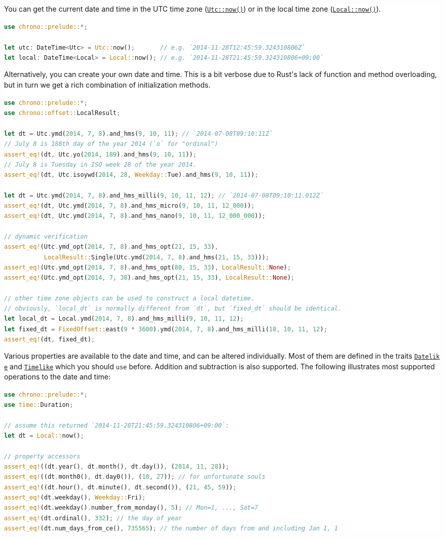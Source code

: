 You can get the current date and time in the UTC time zone
([`Utc::now()`](https://docs.rs/chrono/0.4.6/chrono/offset/struct.Utc.html#method.now))
or in the local time zone
([`Local::now()`](https://docs.rs/chrono/0.4.6/chrono/offset/struct.Local.html#method.now)).

```rust
use chrono::prelude::*;

let utc: DateTime<Utc> = Utc::now();       // e.g. `2014-11-28T12:45:59.324310806Z`
let local: DateTime<Local> = Local::now(); // e.g. `2014-11-28T21:45:59.324310806+09:00`
```

Alternatively, you can create your own date and time.
This is a bit verbose due to Rust's lack of function and method overloading,
but in turn we get a rich combination of initialization methods.

```rust
use chrono::prelude::*;
use chrono::offset::LocalResult;

let dt = Utc.ymd(2014, 7, 8).and_hms(9, 10, 11); // `2014-07-08T09:10:11Z`
// July 8 is 188th day of the year 2014 (`o` for "ordinal")
assert_eq!(dt, Utc.yo(2014, 189).and_hms(9, 10, 11));
// July 8 is Tuesday in ISO week 28 of the year 2014.
assert_eq!(dt, Utc.isoywd(2014, 28, Weekday::Tue).and_hms(9, 10, 11));

let dt = Utc.ymd(2014, 7, 8).and_hms_milli(9, 10, 11, 12); // `2014-07-08T09:10:11.012Z`
assert_eq!(dt, Utc.ymd(2014, 7, 8).and_hms_micro(9, 10, 11, 12_000));
assert_eq!(dt, Utc.ymd(2014, 7, 8).and_hms_nano(9, 10, 11, 12_000_000));

// dynamic verification
assert_eq!(Utc.ymd_opt(2014, 7, 8).and_hms_opt(21, 15, 33),
           LocalResult::Single(Utc.ymd(2014, 7, 8).and_hms(21, 15, 33)));
assert_eq!(Utc.ymd_opt(2014, 7, 8).and_hms_opt(80, 15, 33), LocalResult::None);
assert_eq!(Utc.ymd_opt(2014, 7, 38).and_hms_opt(21, 15, 33), LocalResult::None);

// other time zone objects can be used to construct a local datetime.
// obviously, `local_dt` is normally different from `dt`, but `fixed_dt` should be identical.
let local_dt = Local.ymd(2014, 7, 8).and_hms_milli(9, 10, 11, 12);
let fixed_dt = FixedOffset::east(9 * 3600).ymd(2014, 7, 8).and_hms_milli(18, 10, 11, 12);
assert_eq!(dt, fixed_dt);
```

Various properties are available to the date and time, and can be altered individually.
Most of them are defined in the traits [`Datelike`](https://docs.rs/chrono/0.4.6/chrono/trait.Datelike.html) and
[`Timelike`](https://docs.rs/chrono/0.4.6/chrono/trait.Timelike.html) which you should `use` before.
Addition and subtraction is also supported.
The following illustrates most supported operations to the date and time:

```rust
use chrono::prelude::*;
use time::Duration;

// assume this returned `2014-11-28T21:45:59.324310806+09:00`:
let dt = Local::now();

// property accessors
assert_eq!((dt.year(), dt.month(), dt.day()), (2014, 11, 28));
assert_eq!((dt.month0(), dt.day0()), (10, 27)); // for unfortunate souls
assert_eq!((dt.hour(), dt.minute(), dt.second()), (21, 45, 59));
assert_eq!(dt.weekday(), Weekday::Fri);
assert_eq!(dt.weekday().number_from_monday(), 5); // Mon=1, ..., Sat=7
assert_eq!(dt.ordinal(), 332); // the day of year
assert_eq!(dt.num_days_from_ce(), 735565); // the number of days from and including Jan 1, 1

```